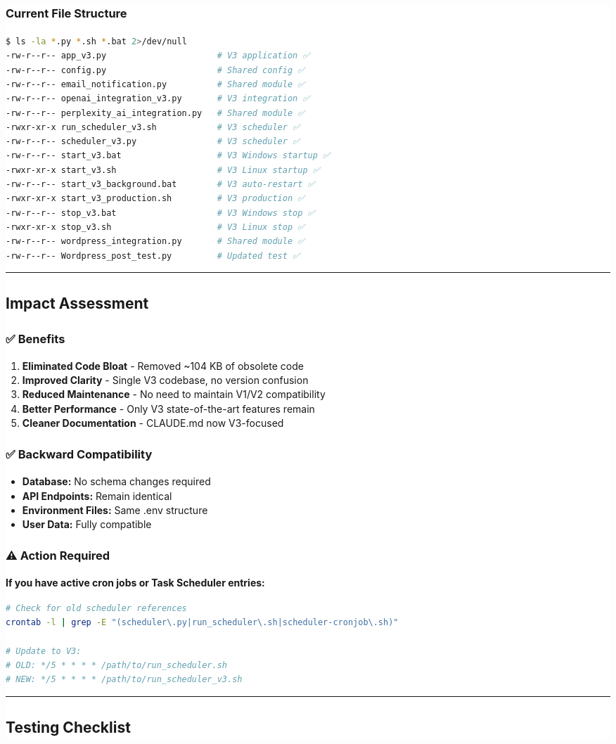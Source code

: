 ### Current File Structure
```bash
$ ls -la *.py *.sh *.bat 2>/dev/null
-rw-r--r-- app_v3.py                      # V3 application ✅
-rw-r--r-- config.py                      # Shared config ✅
-rw-r--r-- email_notification.py          # Shared module ✅
-rw-r--r-- openai_integration_v3.py       # V3 integration ✅
-rw-r--r-- perplexity_ai_integration.py   # Shared module ✅
-rwxr-xr-x run_scheduler_v3.sh            # V3 scheduler ✅
-rw-r--r-- scheduler_v3.py                # V3 scheduler ✅
-rw-r--r-- start_v3.bat                   # V3 Windows startup ✅
-rwxr-xr-x start_v3.sh                    # V3 Linux startup ✅
-rw-r--r-- start_v3_background.bat        # V3 auto-restart ✅
-rwxr-xr-x start_v3_production.sh         # V3 production ✅
-rw-r--r-- stop_v3.bat                    # V3 Windows stop ✅
-rwxr-xr-x stop_v3.sh                     # V3 Linux stop ✅
-rw-r--r-- wordpress_integration.py       # Shared module ✅
-rw-r--r-- Wordpress_post_test.py         # Updated test ✅
```

---

## Impact Assessment

### ✅ Benefits
1. **Eliminated Code Bloat** - Removed ~104 KB of obsolete code
2. **Improved Clarity** - Single V3 codebase, no version confusion
3. **Reduced Maintenance** - No need to maintain V1/V2 compatibility
4. **Better Performance** - Only V3 state-of-the-art features remain
5. **Cleaner Documentation** - CLAUDE.md now V3-focused

### ✅ Backward Compatibility
- **Database:** No schema changes required
- **API Endpoints:** Remain identical
- **Environment Files:** Same .env structure
- **User Data:** Fully compatible

### ⚠️ Action Required
**If you have active cron jobs or Task Scheduler entries:**
```bash
# Check for old scheduler references
crontab -l | grep -E "(scheduler\.py|run_scheduler\.sh|scheduler-cronjob\.sh)"

# Update to V3:
# OLD: */5 * * * * /path/to/run_scheduler.sh
# NEW: */5 * * * * /path/to/run_scheduler_v3.sh
```

---

## Testing Checklist
